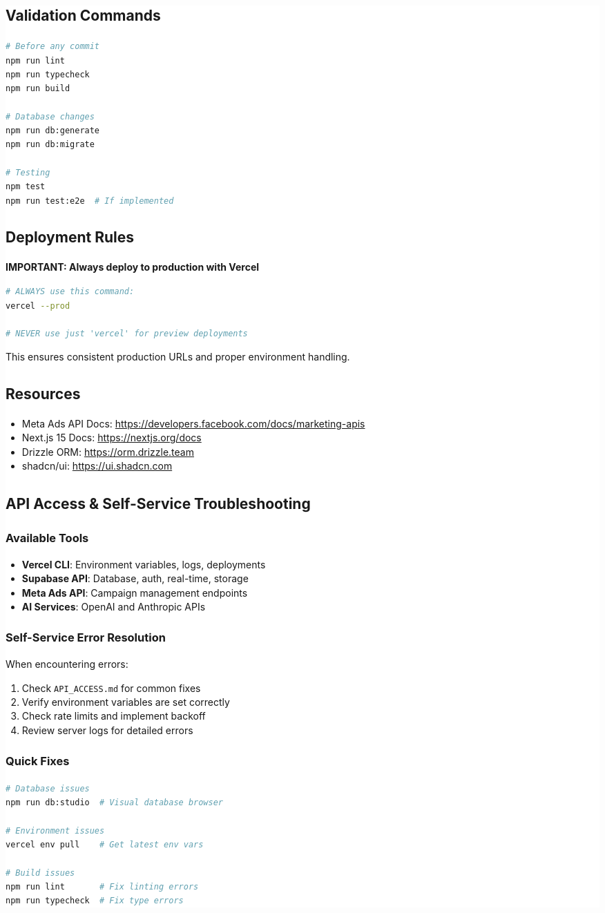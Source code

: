 ## Validation Commands
```bash
# Before any commit
npm run lint
npm run typecheck
npm run build

# Database changes
npm run db:generate
npm run db:migrate

# Testing
npm test
npm run test:e2e  # If implemented
```

## Deployment Rules
**IMPORTANT: Always deploy to production with Vercel**
```bash
# ALWAYS use this command:
vercel --prod

# NEVER use just 'vercel' for preview deployments
```

This ensures consistent production URLs and proper environment handling.

## Resources
- Meta Ads API Docs: https://developers.facebook.com/docs/marketing-apis
- Next.js 15 Docs: https://nextjs.org/docs
- Drizzle ORM: https://orm.drizzle.team
- shadcn/ui: https://ui.shadcn.com

## API Access & Self-Service Troubleshooting

### Available Tools
- **Vercel CLI**: Environment variables, logs, deployments
- **Supabase API**: Database, auth, real-time, storage
- **Meta Ads API**: Campaign management endpoints
- **AI Services**: OpenAI and Anthropic APIs

### Self-Service Error Resolution
When encountering errors:
1. Check `API_ACCESS.md` for common fixes
2. Verify environment variables are set correctly
3. Check rate limits and implement backoff
4. Review server logs for detailed errors

### Quick Fixes
```bash
# Database issues
npm run db:studio  # Visual database browser

# Environment issues
vercel env pull    # Get latest env vars

# Build issues
npm run lint       # Fix linting errors
npm run typecheck  # Fix type errors
```
